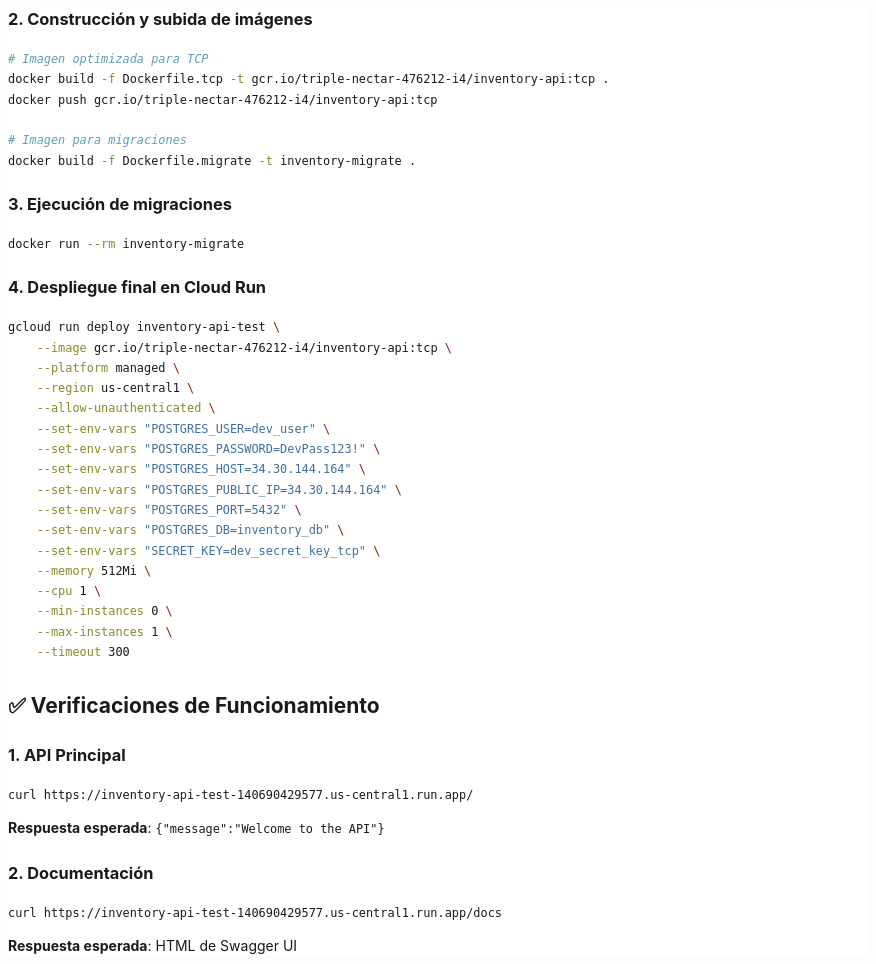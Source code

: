 ### 2. Construcción y subida de imágenes

```bash
# Imagen optimizada para TCP
docker build -f Dockerfile.tcp -t gcr.io/triple-nectar-476212-i4/inventory-api:tcp .
docker push gcr.io/triple-nectar-476212-i4/inventory-api:tcp

# Imagen para migraciones
docker build -f Dockerfile.migrate -t inventory-migrate .
```

### 3. Ejecución de migraciones

```bash
docker run --rm inventory-migrate
```

### 4. Despliegue final en Cloud Run

```bash
gcloud run deploy inventory-api-test \
    --image gcr.io/triple-nectar-476212-i4/inventory-api:tcp \
    --platform managed \
    --region us-central1 \
    --allow-unauthenticated \
    --set-env-vars "POSTGRES_USER=dev_user" \
    --set-env-vars "POSTGRES_PASSWORD=DevPass123!" \
    --set-env-vars "POSTGRES_HOST=34.30.144.164" \
    --set-env-vars "POSTGRES_PUBLIC_IP=34.30.144.164" \
    --set-env-vars "POSTGRES_PORT=5432" \
    --set-env-vars "POSTGRES_DB=inventory_db" \
    --set-env-vars "SECRET_KEY=dev_secret_key_tcp" \
    --memory 512Mi \
    --cpu 1 \
    --min-instances 0 \
    --max-instances 1 \
    --timeout 300
```

## ✅ Verificaciones de Funcionamiento

### 1. API Principal
```bash
curl https://inventory-api-test-140690429577.us-central1.run.app/
```
**Respuesta esperada**: `{"message":"Welcome to the API"}`

### 2. Documentación
```bash
curl https://inventory-api-test-140690429577.us-central1.run.app/docs
```
**Respuesta esperada**: HTML de Swagger UI
